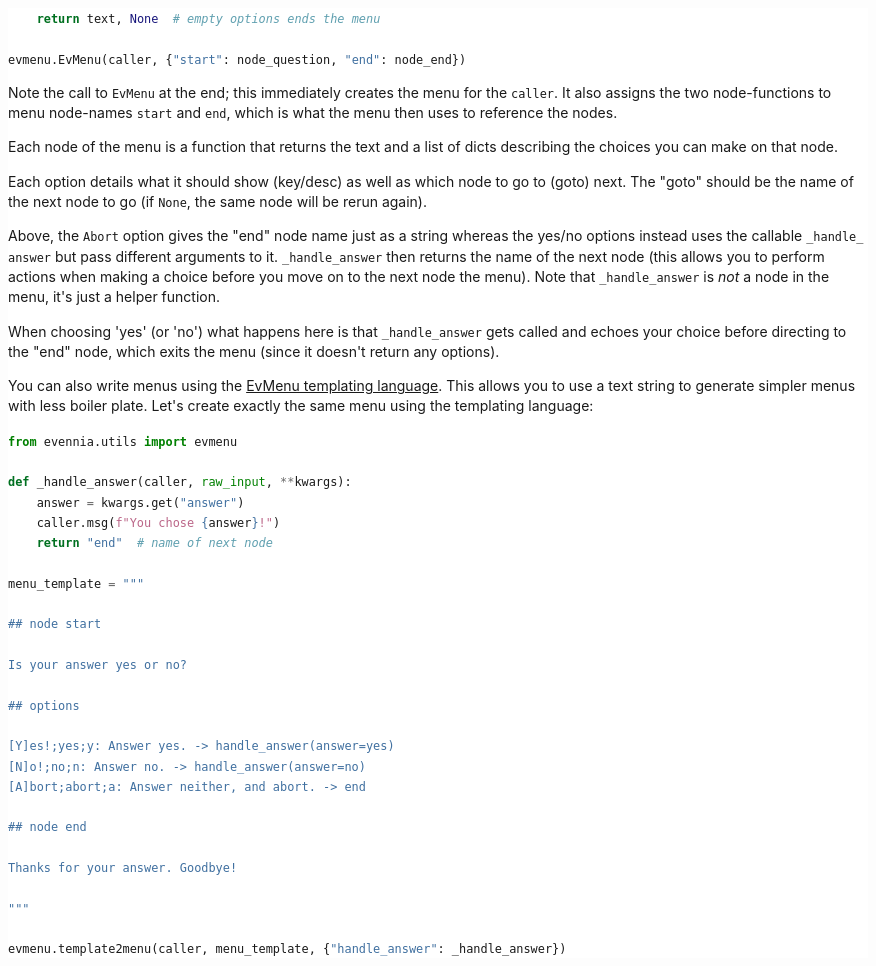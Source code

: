 ```python
    return text, None  # empty options ends the menu

evmenu.EvMenu(caller, {"start": node_question, "end": node_end})

```

Note the call to `EvMenu` at the end; this immediately creates the menu for the
`caller`. It also assigns the two node-functions to menu node-names `start` and
`end`, which is what the menu then uses to reference the nodes.

Each node of the menu is a function that returns the text and a list of dicts
describing the choices you can make on that node.

Each option details what it should show (key/desc) as well as which node to go
to (goto) next. The "goto" should be the name of the next node to go (if `None`,
the same node will be rerun again).

Above, the `Abort` option gives the "end" node name just as a string whereas the
yes/no options instead uses the callable `_handle_answer` but pass different
arguments to it. `_handle_answer` then returns the name of the next node (this
allows you to perform actions when making a choice before you move on to the
next node the menu). Note that `_handle_answer` is _not_ a node in the menu,
it's just a helper function.

When choosing 'yes' (or 'no') what happens here is that `_handle_answer` gets
called and echoes your choice before directing to the "end" node, which exits
the menu (since it doesn't return any options).

You can also write menus using the [EvMenu templating language](#evmenu-templating-language). This
allows you to use a text string to generate simpler menus with less boiler
plate. Let's create exactly the same menu using the templating language:

```python
from evennia.utils import evmenu

def _handle_answer(caller, raw_input, **kwargs):
    answer = kwargs.get("answer")
    caller.msg(f"You chose {answer}!")
    return "end"  # name of next node

menu_template = """

## node start

Is your answer yes or no?

## options

[Y]es!;yes;y: Answer yes. -> handle_answer(answer=yes)
[N]o!;no;n: Answer no. -> handle_answer(answer=no)
[A]bort;abort;a: Answer neither, and abort. -> end

## node end

Thanks for your answer. Goodbye!

"""

evmenu.template2menu(caller, menu_template, {"handle_answer": _handle_answer})

```
